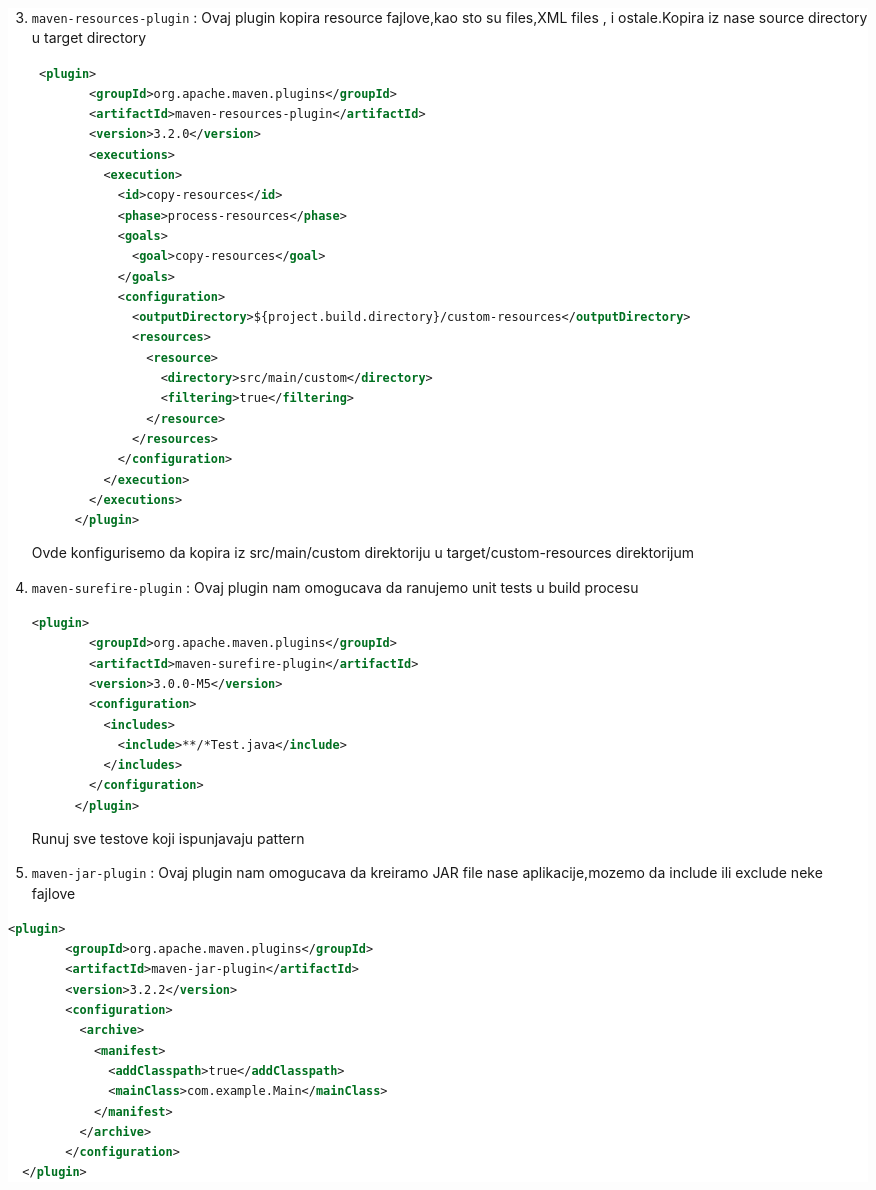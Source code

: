    

3. `maven-resources-plugin` : Ovaj plugin kopira resource fajlove,kao sto su files,XML files , i ostale.Kopira iz nase source directory u target directory

   ```xml
    <plugin>
           <groupId>org.apache.maven.plugins</groupId>
           <artifactId>maven-resources-plugin</artifactId>
           <version>3.2.0</version>
           <executions>
             <execution>
               <id>copy-resources</id>
               <phase>process-resources</phase>
               <goals>
                 <goal>copy-resources</goal>
               </goals>
               <configuration>
                 <outputDirectory>${project.build.directory}/custom-resources</outputDirectory>
                 <resources>
                   <resource>
                     <directory>src/main/custom</directory>
                     <filtering>true</filtering>
                   </resource>
                 </resources>
               </configuration>
             </execution>
           </executions>
         </plugin>
   ```

   Ovde konfigurisemo da kopira iz src/main/custom direktoriju u target/custom-resources direktorijum

4. `maven-surefire-plugin` : Ovaj plugin nam omogucava da ranujemo unit tests u build procesu

   ```xml
   <plugin>
           <groupId>org.apache.maven.plugins</groupId>
           <artifactId>maven-surefire-plugin</artifactId>
           <version>3.0.0-M5</version>
           <configuration>
             <includes>
               <include>**/*Test.java</include>
             </includes>
           </configuration>
         </plugin>
   ```

   Runuj sve testove koji ispunjavaju pattern

5. `maven-jar-plugin`  : Ovaj plugin nam omogucava da kreiramo JAR file nase aplikacije,mozemo da include ili exclude neke fajlove

```xml
<plugin>
        <groupId>org.apache.maven.plugins</groupId>
        <artifactId>maven-jar-plugin</artifactId>
        <version>3.2.2</version>
        <configuration>
          <archive>
            <manifest>
              <addClasspath>true</addClasspath>
              <mainClass>com.example.Main</mainClass>
            </manifest>
          </archive>
        </configuration>
  </plugin>
```
